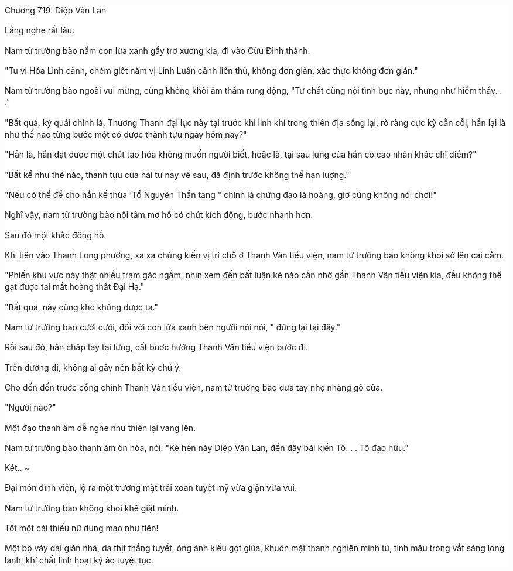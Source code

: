 




Chương 719: Diệp Vân Lan


Lắng nghe rất lâu.

Nam tử trường bào nắm con lừa xanh gầy trơ xương kia, đi vào Cửu Đỉnh thành.

"Tu vi Hóa Linh cảnh, chém giết năm vị Linh Luân cảnh liên thủ, không đơn giản, xác thực không đơn giản."

Nam tử trường bào ngoài vui mừng, cũng không khỏi âm thầm rung động, "Tư chất cùng nội tình bực này, nhưng như hiếm thấy. . ."

"Bất quá, kỳ quái chính là, Thương Thanh đại lục này tại trước khi linh khí trong thiên địa sống lại, rõ ràng cực kỳ cằn cỗi, hắn lại là như thế nào từng bước một có được thành tựu ngày hôm nay?"

"Hẳn là, hắn đạt được một chút tạo hóa không muốn người biết, hoặc là, tại sau lưng của hắn có cao nhân khác chỉ điểm?"

"Bất kể như thế nào, thành tựu của hài tử này về sau, đã định trước không thể hạn lượng."

"Nếu có thể để cho hắn kế thừa 'Tổ Nguyên Thần tàng " chính là chứng đạo là hoàng, giờ cũng không nói chơi!"

Nghĩ vậy, nam tử trường bào nội tâm mơ hồ có chút kích động, bước nhanh hơn.

Sau đó một khắc đồng hồ.

Khi tiến vào Thanh Long phường, xa xa chứng kiến vị trí chỗ ở Thanh Vân tiểu viện, nam tử trường bào không khỏi sờ lên cái cằm.

"Phiến khu vực này thật nhiều trạm gác ngầm, nhìn xem đến bất luận kẻ nào cần nhờ gần Thanh Vân tiểu viện kia, đều không thể gạt được tai mắt hoàng thất Đại Hạ."

"Bất quá, này cũng khó không được ta."

Nam tử trường bào cười cười, đối với con lừa xanh bên người nói nói, " đứng lại tại đây."

Rồi sau đó, hắn chắp tay tại lưng, cất bước hướng Thanh Vân tiểu viện bước đi.

Trên đường đi, không ai gây nên bất kỳ chú ý.

Cho đến đến trước cổng chính Thanh Vân tiểu viện, nam tử trường bào đưa tay nhẹ nhàng gõ cửa.

"Người nào?"

Một đạo thanh âm dễ nghe như thiên lại vang lên.

Nam tử trường bào thanh âm ôn hòa, nói: "Kẻ hèn này Diệp Vân Lan, đến đây bái kiến Tô. . . Tô đạo hữu."

Két.. ~

Đại môn đình viện, lộ ra một trương mặt trái xoan tuyệt mỹ vừa giận vừa vui.

Nam tử trường bào không khỏi khẽ giật mình.

Tốt một cái thiếu nữ dung mạo như tiên!

Một bộ váy dài giản nhã, da thịt thắng tuyết, óng ánh kiều gọt giũa, khuôn mặt thanh nghiên minh tú, tinh mâu trong vắt sáng long lanh, khí chất linh hoạt kỳ ảo tuyệt tục.

